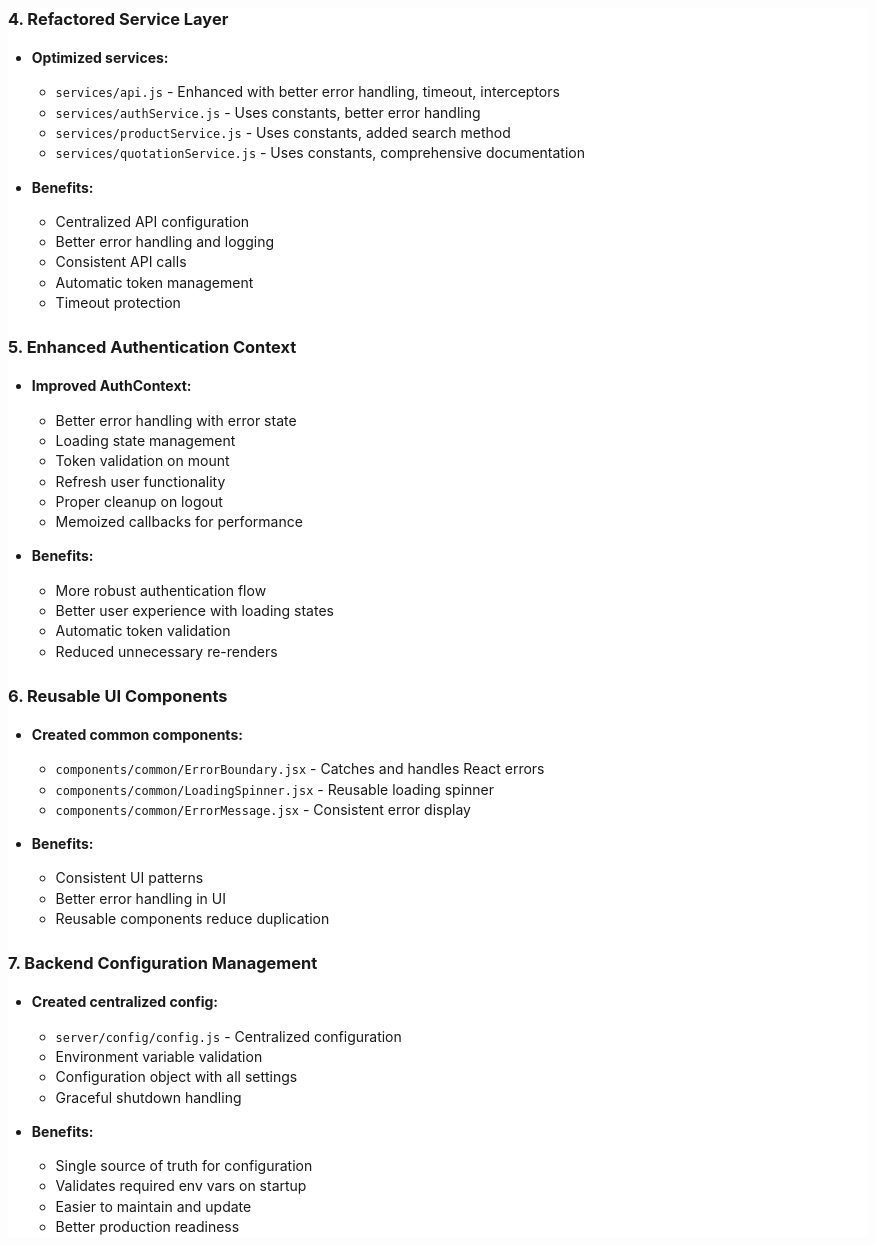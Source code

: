 ### 4. Refactored Service Layer
- **Optimized services:**
  - `services/api.js` - Enhanced with better error handling, timeout, interceptors
  - `services/authService.js` - Uses constants, better error handling
  - `services/productService.js` - Uses constants, added search method
  - `services/quotationService.js` - Uses constants, comprehensive documentation

- **Benefits:**
  - Centralized API configuration
  - Better error handling and logging
  - Consistent API calls
  - Automatic token management
  - Timeout protection

### 5. Enhanced Authentication Context
- **Improved AuthContext:**
  - Better error handling with error state
  - Loading state management
  - Token validation on mount
  - Refresh user functionality
  - Proper cleanup on logout
  - Memoized callbacks for performance

- **Benefits:**
  - More robust authentication flow
  - Better user experience with loading states
  - Automatic token validation
  - Reduced unnecessary re-renders

### 6. Reusable UI Components
- **Created common components:**
  - `components/common/ErrorBoundary.jsx` - Catches and handles React errors
  - `components/common/LoadingSpinner.jsx` - Reusable loading spinner
  - `components/common/ErrorMessage.jsx` - Consistent error display

- **Benefits:**
  - Consistent UI patterns
  - Better error handling in UI
  - Reusable components reduce duplication

### 7. Backend Configuration Management
- **Created centralized config:**
  - `server/config/config.js` - Centralized configuration
  - Environment variable validation
  - Configuration object with all settings
  - Graceful shutdown handling

- **Benefits:**
  - Single source of truth for configuration
  - Validates required env vars on startup
  - Easier to maintain and update
  - Better production readiness
